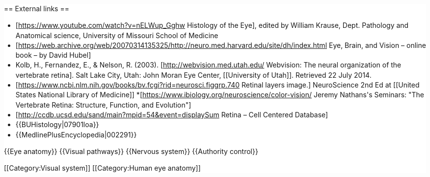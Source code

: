 == External links ==
* [https://www.youtube.com/watch?v=nELWup_Gghw Histology of the Eye], edited by William Krause, Dept. Pathology and Anatomical science, University of Missouri School of Medicine
* [https://web.archive.org/web/20070314135325/http://neuro.med.harvard.edu/site/dh/index.html Eye, Brain, and Vision – online book – by David Hubel]
* Kolb, H., Fernandez, E., & Nelson, R. (2003). [http://webvision.med.utah.edu/ Webvision: The neural organization of the vertebrate retina]. Salt Lake City, Utah: John Moran Eye Center, [[University of Utah]]. Retrieved 22 July 2014.
* [https://www.ncbi.nlm.nih.gov/books/bv.fcgi?rid=neurosci.figgrp.740 Retinal layers image.] NeuroScience 2nd Ed at [[United States National Library of Medicine]]
*[https://www.ibiology.org/neuroscience/color-vision/ Jeremy Nathans's Seminars: "The Vertebrate Retina: Structure, Function, and Evolution"]
* [http://ccdb.ucsd.edu/sand/main?mpid=54&event=displaySum Retina – Cell Centered Database]
* {{BUHistology|07901loa}}
* {{MedlinePlusEncyclopedia|002291}}

{{Eye anatomy}}
{{Visual pathways}}
{{Nervous system}}
{{Authority control}}

[[Category:Visual system]]
[[Category:Human eye anatomy]]